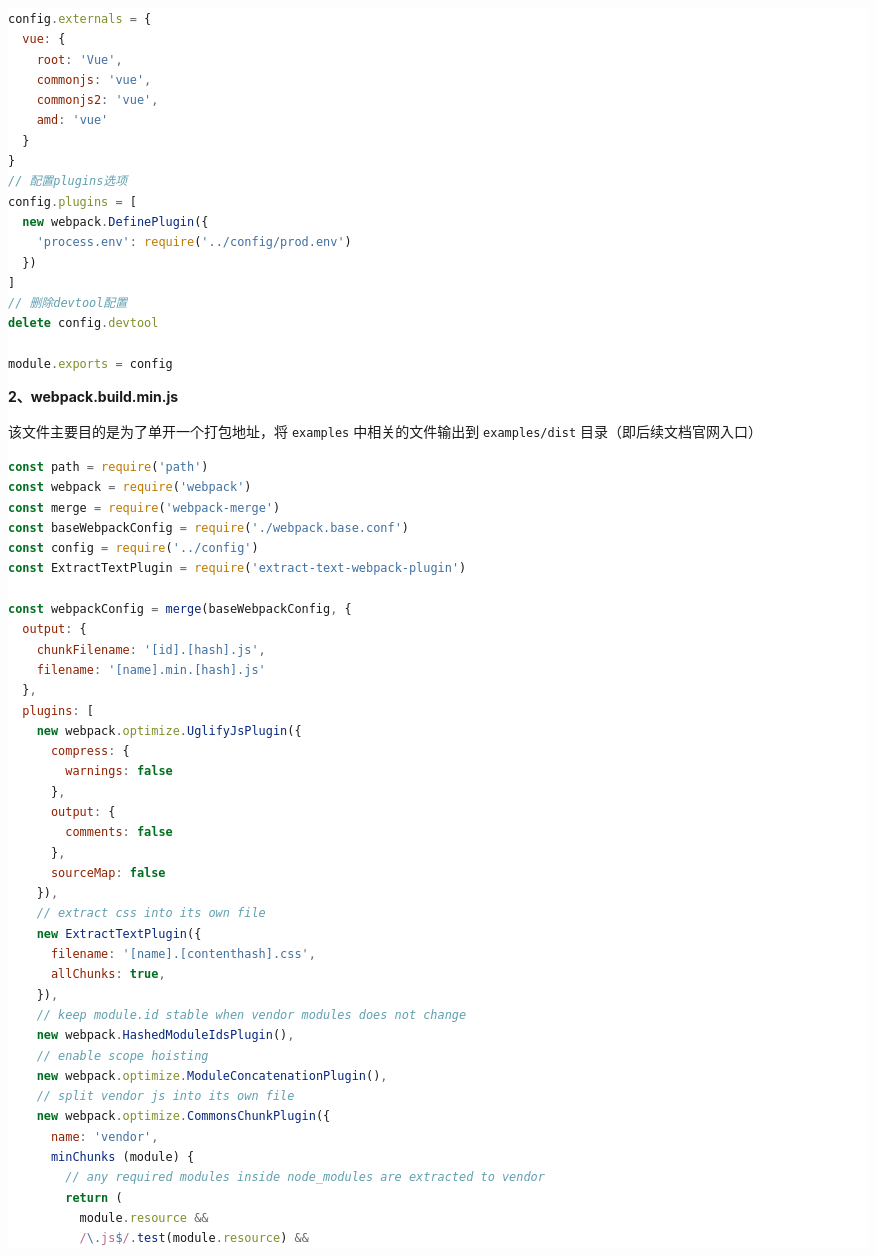 ```javascript
config.externals = {
  vue: {
    root: 'Vue',
    commonjs: 'vue',
    commonjs2: 'vue',
    amd: 'vue'
  }
}
// 配置plugins选项
config.plugins = [
  new webpack.DefinePlugin({
    'process.env': require('../config/prod.env')
  })
]
// 删除devtool配置
delete config.devtool

module.exports = config
```

**2、webpack.build.min.js**

该文件主要目的是为了单开一个打包地址，将 `examples` 中相关的文件输出到 `examples/dist` 目录（即后续文档官网入口）

```javascript
const path = require('path')
const webpack = require('webpack')
const merge = require('webpack-merge')
const baseWebpackConfig = require('./webpack.base.conf')
const config = require('../config')
const ExtractTextPlugin = require('extract-text-webpack-plugin')

const webpackConfig = merge(baseWebpackConfig, {
  output: {
    chunkFilename: '[id].[hash].js',
    filename: '[name].min.[hash].js'
  },
  plugins: [
    new webpack.optimize.UglifyJsPlugin({
      compress: {
        warnings: false
      },
      output: {
        comments: false
      },
      sourceMap: false
    }),
    // extract css into its own file
    new ExtractTextPlugin({
      filename: '[name].[contenthash].css',
      allChunks: true,
    }),
    // keep module.id stable when vendor modules does not change
    new webpack.HashedModuleIdsPlugin(),
    // enable scope hoisting
    new webpack.optimize.ModuleConcatenationPlugin(),
    // split vendor js into its own file
    new webpack.optimize.CommonsChunkPlugin({
      name: 'vendor',
      minChunks (module) {
        // any required modules inside node_modules are extracted to vendor
        return (
          module.resource &&
          /\.js$/.test(module.resource) &&
```